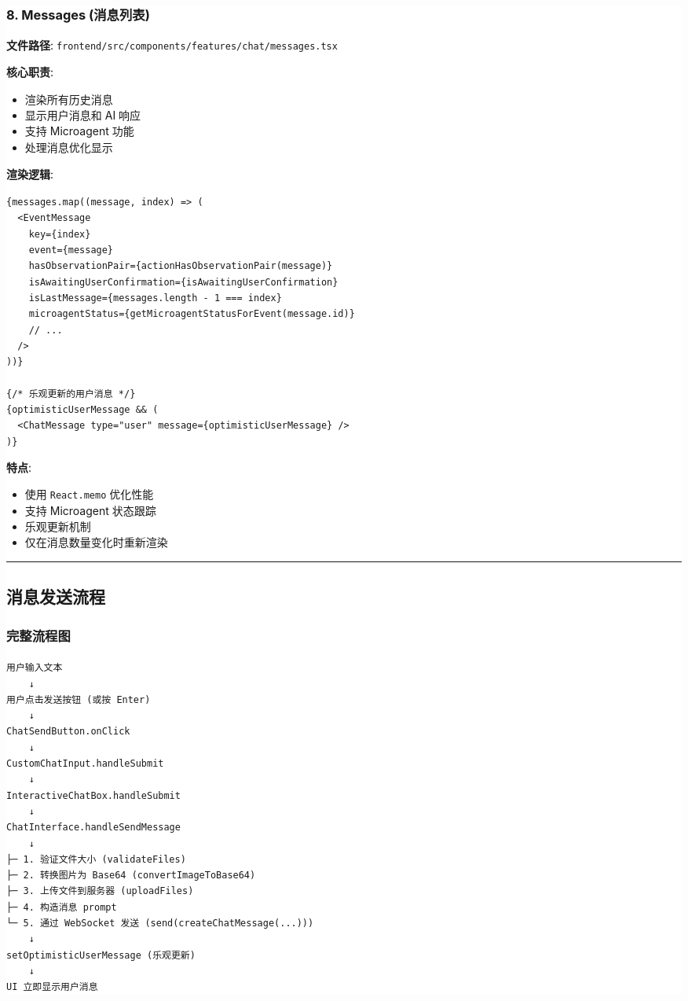 
### 8. Messages (消息列表)

**文件路径**: `frontend/src/components/features/chat/messages.tsx`

**核心职责**:
- 渲染所有历史消息
- 显示用户消息和 AI 响应
- 支持 Microagent 功能
- 处理消息优化显示

**渲染逻辑**:

```tsx
{messages.map((message, index) => (
  <EventMessage
    key={index}
    event={message}
    hasObservationPair={actionHasObservationPair(message)}
    isAwaitingUserConfirmation={isAwaitingUserConfirmation}
    isLastMessage={messages.length - 1 === index}
    microagentStatus={getMicroagentStatusForEvent(message.id)}
    // ...
  />
))}

{/* 乐观更新的用户消息 */}
{optimisticUserMessage && (
  <ChatMessage type="user" message={optimisticUserMessage} />
)}
```

**特点**:
- 使用 `React.memo` 优化性能
- 支持 Microagent 状态跟踪
- 乐观更新机制
- 仅在消息数量变化时重新渲染

---

## 消息发送流程

### 完整流程图

```
用户输入文本
    ↓
用户点击发送按钮 (或按 Enter)
    ↓
ChatSendButton.onClick
    ↓
CustomChatInput.handleSubmit
    ↓
InteractiveChatBox.handleSubmit
    ↓
ChatInterface.handleSendMessage
    ↓
├─ 1. 验证文件大小 (validateFiles)
├─ 2. 转换图片为 Base64 (convertImageToBase64)
├─ 3. 上传文件到服务器 (uploadFiles)
├─ 4. 构造消息 prompt
└─ 5. 通过 WebSocket 发送 (send(createChatMessage(...)))
    ↓
setOptimisticUserMessage (乐观更新)
    ↓
UI 立即显示用户消息
```